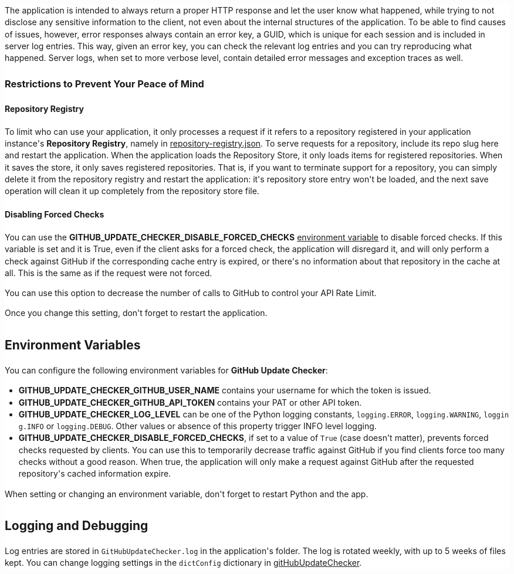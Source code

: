 The application is intended to always return a proper HTTP response and let the user know what happened, while trying to not disclose any sensitive information to the client, not even about the internal structures of the application. To be able to find causes of issues, however, error responses always contain an error key, a GUID, which is unique for each session and is included in server log entries. This way, given an error key, you can check the relevant log entries and you can try reproducing what happened. Server logs, when set to more verbose level, contain detailed error messages and exception traces as well.

### Restrictions to Prevent Your Peace of Mind

#### Repository Registry

To limit who can use your application, it only processes a request if it refers to a repository registered in your application instance's **Repository Registry**, namely in [repository-registry.json](./repository-registry.json). To serve requests for a repository, include its repo slug here and restart the application. When the application loads the Repository Store, it only loads items for registered repositories. When it saves the store, it only saves registered repositories. That is, if you want to terminate support for a repository, you can simply delete it from the repository registry and restart the application: it's repository store entry won't be loaded, and the next save operation will clean it up completely from the repository store file.

#### Disabling Forced Checks

You can use the **GITHUB_UPDATE_CHECKER_DISABLE_FORCED_CHECKS** [environment variable](#environment-variables) to disable forced checks. If this variable is set and it is True, even if the client asks for a forced check, the application will disregard it, and will only perform a check against GitHub if the corresponding cache entry is expired, or there's no information about that repository in the cache at all. This is the same as if the request were not forced.

You can use this option to decrease the number of calls to GitHub to control your API Rate Limit.

Once you change this setting, don't forget to restart the application.

## Environment Variables

You can configure the following environment variables for **GitHub Update Checker**:

* **GITHUB_UPDATE_CHECKER_GITHUB_USER_NAME** contains your username for which the token is issued.
* **GITHUB_UPDATE_CHECKER_GITHUB_API_TOKEN** contains your PAT or other API token.
* **GITHUB_UPDATE_CHECKER_LOG_LEVEL** can be one of the Python logging constants, `logging.ERROR`, `logging.WARNING`, `logging.INFO` or `logging.DEBUG`. Other values or absence of this property trigger INFO level logging.
* **GITHUB_UPDATE_CHECKER_DISABLE_FORCED_CHECKS**, if set to a value of `True` (case doesn't matter), prevents forced checks requested by clients. You can use this to temporarily decrease traffic against GitHub if you find clients force too many checks without a good reason. When true, the application will only make a request against GitHub after the requested repository's cached information expire.

When setting or changing an environment variable, don't forget to restart Python and the app.

## Logging and Debugging

Log entries are stored in `GitHubUpdateChecker.log` in the application's folder. The log is rotated weekly, with up to 5 weeks of files kept. You can change logging settings in the `dictConfig` dictionary in [gitHubUpdateChecker](./gitHubUpdateChecker.py).
